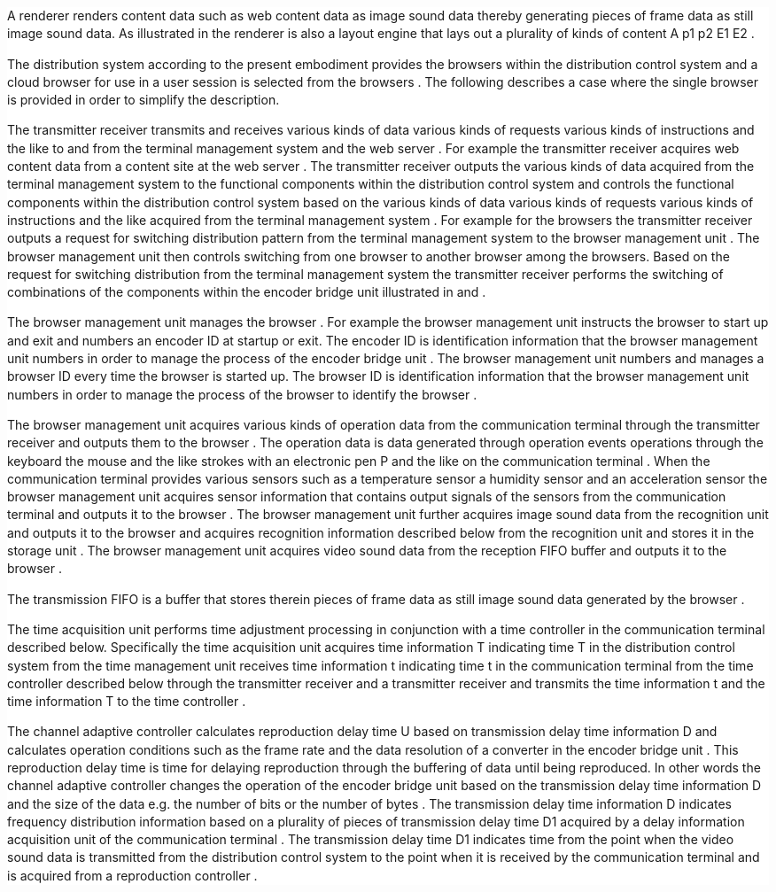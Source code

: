 A renderer renders content data such as web content data as image sound data thereby generating pieces of frame data as still image sound data. As illustrated in the renderer is also a layout engine that lays out a plurality of kinds of content A p1 p2 E1 E2 .

The distribution system according to the present embodiment provides the browsers within the distribution control system and a cloud browser for use in a user session is selected from the browsers . The following describes a case where the single browser is provided in order to simplify the description.

The transmitter receiver transmits and receives various kinds of data various kinds of requests various kinds of instructions and the like to and from the terminal management system and the web server . For example the transmitter receiver acquires web content data from a content site at the web server . The transmitter receiver outputs the various kinds of data acquired from the terminal management system to the functional components within the distribution control system and controls the functional components within the distribution control system based on the various kinds of data various kinds of requests various kinds of instructions and the like acquired from the terminal management system . For example for the browsers the transmitter receiver outputs a request for switching distribution pattern from the terminal management system to the browser management unit . The browser management unit then controls switching from one browser to another browser among the browsers. Based on the request for switching distribution from the terminal management system the transmitter receiver performs the switching of combinations of the components within the encoder bridge unit illustrated in and .

The browser management unit manages the browser . For example the browser management unit instructs the browser to start up and exit and numbers an encoder ID at startup or exit. The encoder ID is identification information that the browser management unit numbers in order to manage the process of the encoder bridge unit . The browser management unit numbers and manages a browser ID every time the browser is started up. The browser ID is identification information that the browser management unit numbers in order to manage the process of the browser to identify the browser .

The browser management unit acquires various kinds of operation data from the communication terminal through the transmitter receiver and outputs them to the browser . The operation data is data generated through operation events operations through the keyboard the mouse and the like strokes with an electronic pen P and the like on the communication terminal . When the communication terminal provides various sensors such as a temperature sensor a humidity sensor and an acceleration sensor the browser management unit acquires sensor information that contains output signals of the sensors from the communication terminal and outputs it to the browser . The browser management unit further acquires image sound data from the recognition unit and outputs it to the browser and acquires recognition information described below from the recognition unit and stores it in the storage unit . The browser management unit acquires video sound data from the reception FIFO buffer and outputs it to the browser .

The transmission FIFO is a buffer that stores therein pieces of frame data as still image sound data generated by the browser .

The time acquisition unit performs time adjustment processing in conjunction with a time controller in the communication terminal described below. Specifically the time acquisition unit acquires time information T indicating time T in the distribution control system from the time management unit receives time information t indicating time t in the communication terminal from the time controller described below through the transmitter receiver and a transmitter receiver and transmits the time information t and the time information T to the time controller .

The channel adaptive controller calculates reproduction delay time U based on transmission delay time information D and calculates operation conditions such as the frame rate and the data resolution of a converter in the encoder bridge unit . This reproduction delay time is time for delaying reproduction through the buffering of data until being reproduced. In other words the channel adaptive controller changes the operation of the encoder bridge unit based on the transmission delay time information D and the size of the data e.g. the number of bits or the number of bytes . The transmission delay time information D indicates frequency distribution information based on a plurality of pieces of transmission delay time D1 acquired by a delay information acquisition unit of the communication terminal . The transmission delay time D1 indicates time from the point when the video sound data is transmitted from the distribution control system to the point when it is received by the communication terminal and is acquired from a reproduction controller .

